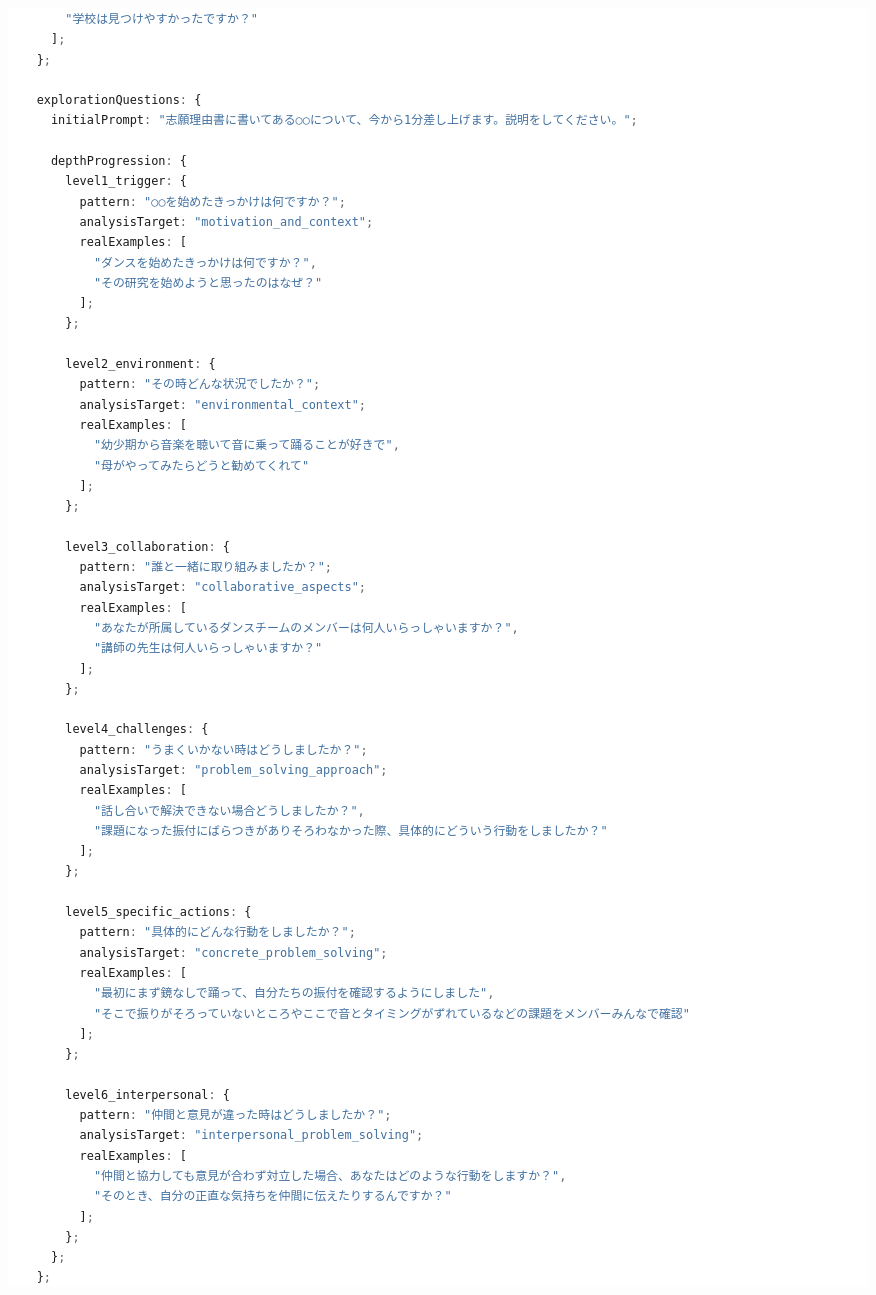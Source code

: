 ```typescript
        "学校は見つけやすかったですか？"
      ];
    };

    explorationQuestions: {
      initialPrompt: "志願理由書に書いてある○○について、今から1分差し上げます。説明をしてください。";
      
      depthProgression: {
        level1_trigger: {
          pattern: "○○を始めたきっかけは何ですか？";
          analysisTarget: "motivation_and_context";
          realExamples: [
            "ダンスを始めたきっかけは何ですか？",
            "その研究を始めようと思ったのはなぜ？"
          ];
        };
        
        level2_environment: {
          pattern: "その時どんな状況でしたか？";
          analysisTarget: "environmental_context";
          realExamples: [
            "幼少期から音楽を聴いて音に乗って踊ることが好きで",
            "母がやってみたらどうと勧めてくれて"
          ];
        };

        level3_collaboration: {
          pattern: "誰と一緒に取り組みましたか？";
          analysisTarget: "collaborative_aspects";
          realExamples: [
            "あなたが所属しているダンスチームのメンバーは何人いらっしゃいますか？",
            "講師の先生は何人いらっしゃいますか？"
          ];
        };

        level4_challenges: {
          pattern: "うまくいかない時はどうしましたか？";
          analysisTarget: "problem_solving_approach";
          realExamples: [
            "話し合いで解決できない場合どうしましたか？",
            "課題になった振付にばらつきがありそろわなかった際、具体的にどういう行動をしましたか？"
          ];
        };

        level5_specific_actions: {
          pattern: "具体的にどんな行動をしましたか？";
          analysisTarget: "concrete_problem_solving";
          realExamples: [
            "最初にまず鏡なしで踊って、自分たちの振付を確認するようにしました",
            "そこで振りがそろっていないところやここで音とタイミングがずれているなどの課題をメンバーみんなで確認"
          ];
        };

        level6_interpersonal: {
          pattern: "仲間と意見が違った時はどうしましたか？";
          analysisTarget: "interpersonal_problem_solving";
          realExamples: [
            "仲間と協力しても意見が合わず対立した場合、あなたはどのような行動をしますか？",
            "そのとき、自分の正直な気持ちを仲間に伝えたりするんですか？"
          ];
        };
      };
    };
```